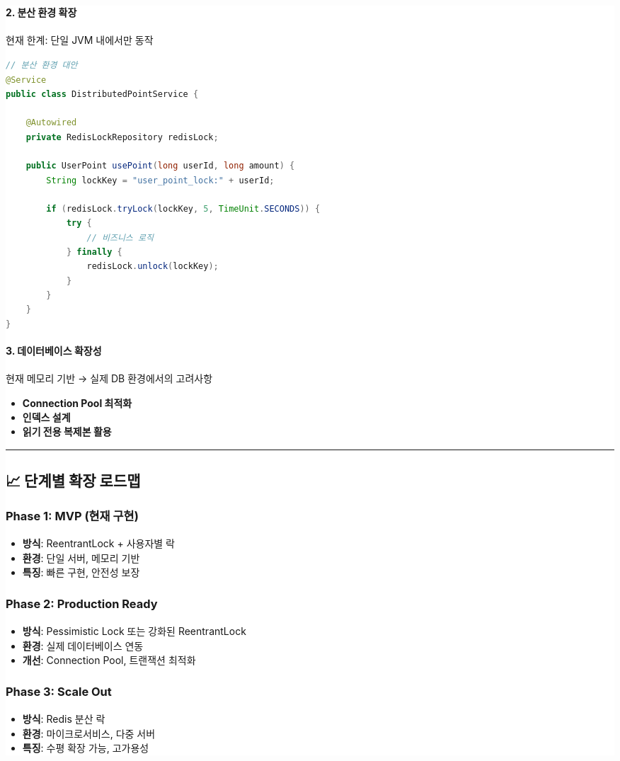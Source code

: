 #### 2. **분산 환경 확장**

현재 한계: 단일 JVM 내에서만 동작

```java
// 분산 환경 대안
@Service
public class DistributedPointService {

    @Autowired
    private RedisLockRepository redisLock;

    public UserPoint usePoint(long userId, long amount) {
        String lockKey = "user_point_lock:" + userId;

        if (redisLock.tryLock(lockKey, 5, TimeUnit.SECONDS)) {
            try {
                // 비즈니스 로직
            } finally {
                redisLock.unlock(lockKey);
            }
        }
    }
}
```

#### 3. **데이터베이스 확장성**

현재 메모리 기반 → 실제 DB 환경에서의 고려사항

- **Connection Pool 최적화**
- **인덱스 설계**
- **읽기 전용 복제본 활용**

---

## 📈 단계별 확장 로드맵

### Phase 1: MVP (현재 구현)

- **방식**: ReentrantLock + 사용자별 락
- **환경**: 단일 서버, 메모리 기반
- **특징**: 빠른 구현, 안전성 보장

### Phase 2: Production Ready

- **방식**: Pessimistic Lock 또는 강화된 ReentrantLock
- **환경**: 실제 데이터베이스 연동
- **개선**: Connection Pool, 트랜잭션 최적화

### Phase 3: Scale Out

- **방식**: Redis 분산 락
- **환경**: 마이크로서비스, 다중 서버
- **특징**: 수평 확장 가능, 고가용성
